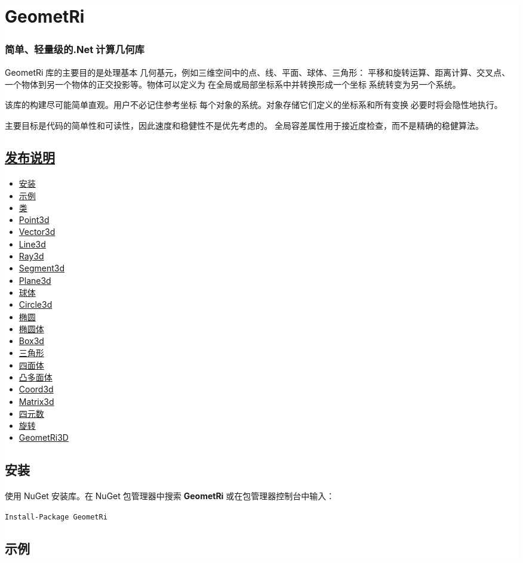 # GeometRi
### 简单、轻量级的.Net 计算几何库

GeometRi 库的主要目的是处理基本
几何基元，例如三维空间中的点、线、平面、球体、三角形：
平移和旋转运算、距离计算、交叉点、
一个物体到另一个物体的正交投影等。物体可以定义为
在全局或局部坐标系中并转换形成一个坐标
系统转变为另一个系统。

该库的构建尽可能简单直观。用户不必记住参考坐标
每个对象的系统。对象存储它们定义的坐标系和所有变换
必要时将会隐性地执行。

主要目标是代码的简单性和可读性，因此速度和稳健性不是优先考虑的。
全局容差属性用于接近度检查，而不是精确的稳健算法。

## [发布说明](./ReleaseNotes.md)

* [安装](https://github.com/RiSearcher/GeometRi.CSharp#installation)
* [示例](https://github.com/RiSearcher/GeometRi.CSharp#examples)
* [类](https://github.com/RiSearcher/GeometRi.CSharp#classes)
* [Point3d](https://github.com/RiSearcher/GeometRi.CSharp#point3d)
* [Vector3d](https://github.com/RiSearcher/GeometRi.CSharp#vector3d)
* [Line3d](https://github.com/RiSearcher/GeometRi.CSharp#line3d)
* [Ray3d](https://github.com/RiSearcher/GeometRi.CSharp#ray3d)
* [Segment3d](https://github.com/RiSearcher/GeometRi.CSharp#segment3d)
* [Plane3d](https://github.com/RiSearcher/GeometRi.CSharp#plane3d)
* [球体](https://github.com/RiSearcher/GeometRi.CSharp#sphere)
* [Circle3d](https://github.com/RiSearcher/GeometRi.CSharp#circle3d)
* [椭圆](https://github.com/RiSearcher/GeometRi.CSharp#ellipse)
* [椭圆体](https://github.com/RiSearcher/GeometRi.CSharp#ellipsoid)
* [Box3d](https://github.com/RiSearcher/GeometRi.CSharp#box3d)
* [三角形](https://github.com/RiSearcher/GeometRi.CSharp#triangle)
* [四面体](https://github.com/RiSearcher/GeometRi.CSharp#tetrahedron)
* [凸多面体](https://github.com/RiSearcher/GeometRi.CSharp#convexpolyhedron)
* [Coord3d](https://github.com/RiSearcher/GeometRi.CSharp#coord3d)
* [Matrix3d](https://github.com/RiSearcher/GeometRi.CSharp#matrix3d)
* [四元数](https://github.com/RiSearcher/GeometRi.CSharp#quaternion)
* [旋转](https://github.com/RiSearcher/GeometRi.CSharp#rotation)
* [GeometRi3D](https://github.com/RiSearcher/GeometRi.CSharp#geometri3d)

## 安装
使用 NuGet 安装库。在 NuGet 包管理器中搜索 __GeometRi__ 或在包管理器控制台中输入：
```
Install-Package GeometRi
```

## 示例
